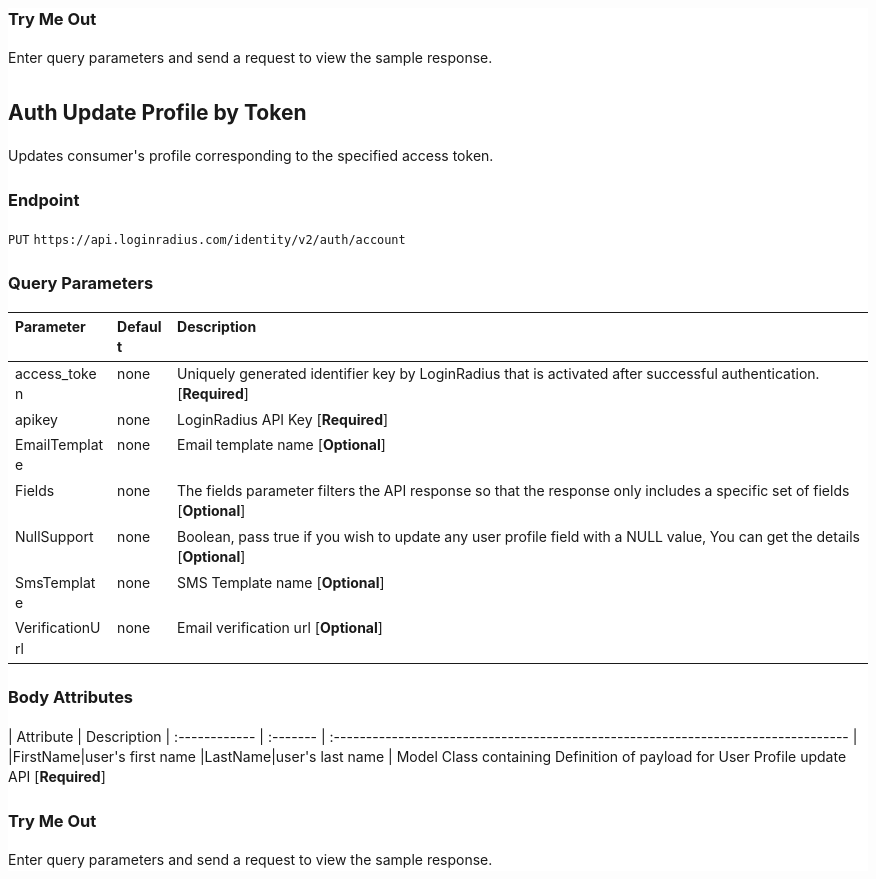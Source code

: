   ### Try Me Out
    
  Enter query parameters and send a request to view the sample response.

  <try-me-out id="auth-social-identity" endpoint="https://api.loginradius.com/identity/v2/auth/socialIdentity" method="GET" params='{"queryParams":[{"key":"access_token","default":""},{"key":"apiKey"},{"key":"fields"}]}' sampleresponse='{ <LoginRadius Profile Data> }'></try-me-out>

 
## Auth Update Profile by Token

  Updates consumer's profile corresponding to the specified access token.

  ### Endpoint
  `PUT` `https://api.loginradius.com/identity/v2/auth/account`

  ### Query Parameters
  | Parameter    | Default | Description |
  | :------------ | :------- | :-------------------------------------------------------------------------------- |
  | access_token | none | Uniquely generated identifier key by LoginRadius that is activated after successful authentication. [**Required**] |
  | apikey | none | LoginRadius API Key [**Required**] |
  | EmailTemplate | none | Email template name [**Optional**] |
  | Fields | none | The fields parameter filters the API response so that the response only includes a specific set of fields [**Optional**] |
  | NullSupport | none | Boolean, pass true if you wish to update any user profile field with a NULL value, You can get the details [**Optional**] |
  | SmsTemplate | none | SMS Template name [**Optional**] |
  | VerificationUrl | none | Email verification url [**Optional**] |

  ### Body Attributes
  | Attribute | Description 
  | :------------ | :------- | :-------------------------------------------------------------------------------- | 
  |FirstName|user's first name
  |LastName|user's last name | Model Class containing Definition of payload for User Profile update API [**Required**]
  
  ### Try Me Out
    
  Enter query parameters and send a request to view the sample response.
